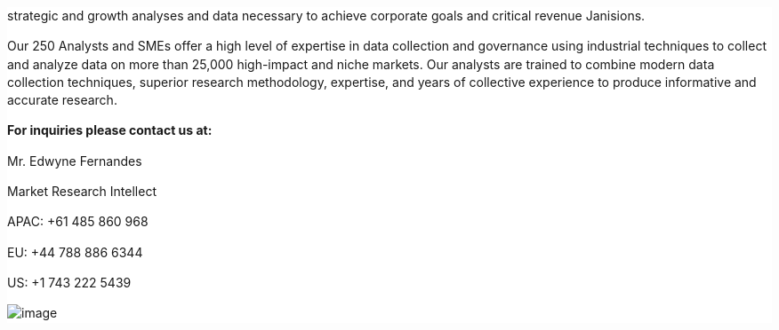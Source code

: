 strategic and growth analyses and data necessary to achieve corporate goals and critical revenue Janisions.</p><p><span class="">Our 250 Analysts and SMEs offer a high level of expertise in data collection and governance using industrial techniques to collect and analyze data on more than 25,000 high-impact and niche markets. Our analysts are trained to combine modern data collection techniques, superior research methodology, expertise, and years of collective experience to produce informative and accurate research.</span></p><p><strong>For inquiries please contact us at:</strong></p><p>Mr. Edwyne Fernandes</p><p>Market Research Intellect</p><p>APAC: +61 485 860 968</p><p>EU: +44 788 886 6344</p><p>US: +1 743 222 5439</p>
![image](https://github.com/user-attachments/assets/23d09aad-408a-4b01-adb0-5a2d9fa891ca)

